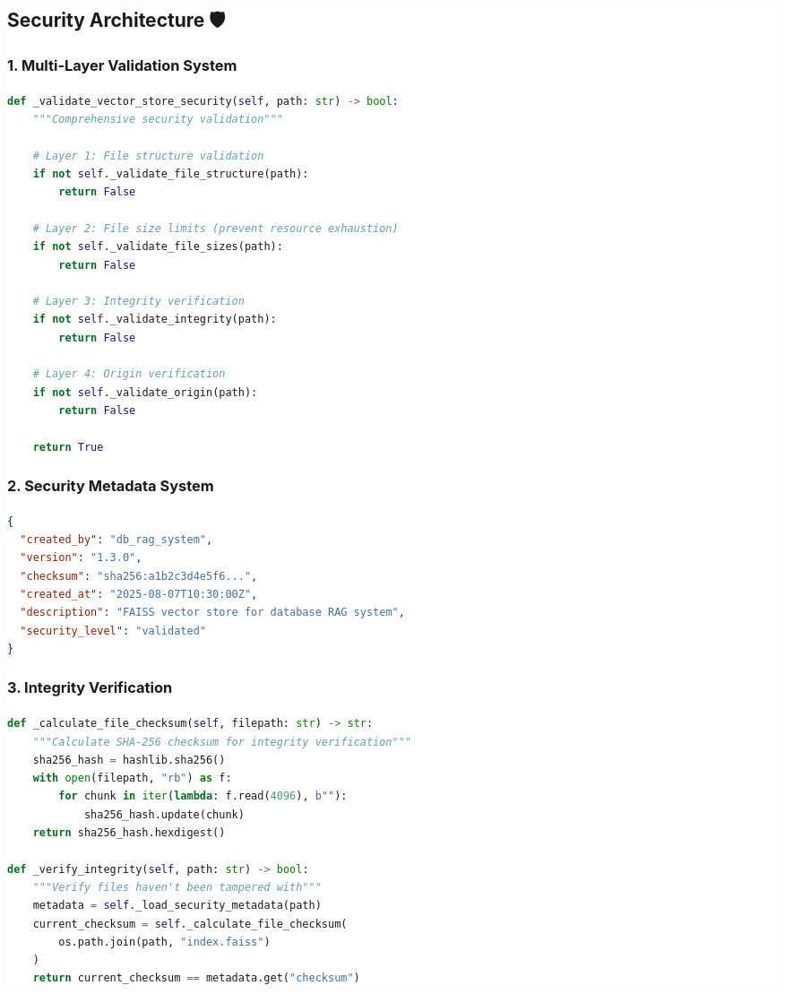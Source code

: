 ## Security Architecture 🛡️

### 1. Multi-Layer Validation System

```python
def _validate_vector_store_security(self, path: str) -> bool:
    """Comprehensive security validation"""
    
    # Layer 1: File structure validation
    if not self._validate_file_structure(path):
        return False
    
    # Layer 2: File size limits (prevent resource exhaustion)
    if not self._validate_file_sizes(path):
        return False
    
    # Layer 3: Integrity verification
    if not self._validate_integrity(path):
        return False
    
    # Layer 4: Origin verification
    if not self._validate_origin(path):
        return False
    
    return True
```

### 2. Security Metadata System

```json
{
  "created_by": "db_rag_system",
  "version": "1.3.0",
  "checksum": "sha256:a1b2c3d4e5f6...",
  "created_at": "2025-08-07T10:30:00Z",
  "description": "FAISS vector store for database RAG system",
  "security_level": "validated"
}
```

### 3. Integrity Verification

```python
def _calculate_file_checksum(self, filepath: str) -> str:
    """Calculate SHA-256 checksum for integrity verification"""
    sha256_hash = hashlib.sha256()
    with open(filepath, "rb") as f:
        for chunk in iter(lambda: f.read(4096), b""):
            sha256_hash.update(chunk)
    return sha256_hash.hexdigest()

def _verify_integrity(self, path: str) -> bool:
    """Verify files haven't been tampered with"""
    metadata = self._load_security_metadata(path)
    current_checksum = self._calculate_file_checksum(
        os.path.join(path, "index.faiss")
    )
    return current_checksum == metadata.get("checksum")
```
